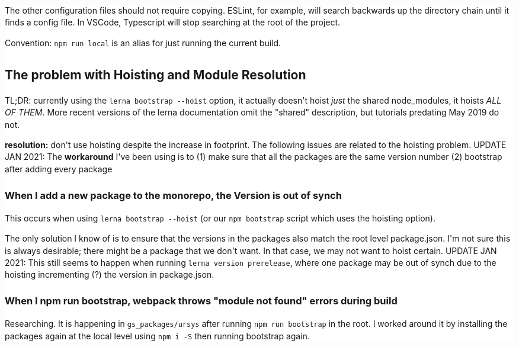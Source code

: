 The other configuration files should not require copying. ESLint, for example, will search backwards up the directory chain until it finds a config file. In VSCode, Typescript will stop searching at the root of the project.

Convention: `npm run local` is an alias for just running the current build. 

## The problem with Hoisting and Module Resolution

TL;DR: currently using the `lerna bootstrap --hoist` option, it actually doesn't hoist *just* the shared node_modules, it hoists *ALL OF THEM*. More recent versions of the lerna documentation omit the "shared" description, but tutorials predating May 2019 do not. 

**resolution:** don't use hoisting despite the increase in footprint. The following issues are related to the hoisting problem.
UPDATE JAN 2021: The **workaround** I've been using is to (1) make sure that all the packages are the same version number (2) bootstrap after adding every package

### When I add a new package to the monorepo, the Version is out of synch

This occurs when using `lerna bootstrap --hoist` (or our `npm bootstrap` script which uses the hoisting option). 

The only solution I know of is to ensure that the versions in the packages also match the root level package.json. I'm not sure this is always desirable; there might be a package that we don't want. In that case, we may not want to hoist certain. 
UPDATE JAN 2021: This still seems to happen when running `lerna version prerelease`, where one package may be out of synch due to the hoisting incrementing (?) the version in package.json.

### When I npm run bootstrap, webpack throws "module not found" errors during build

Researching. It is happening in `gs_packages/ursys` after running `npm run bootstrap` in the root. I worked around it by installing the packages again at the local level using `npm i -S` then running bootstrap again. 

